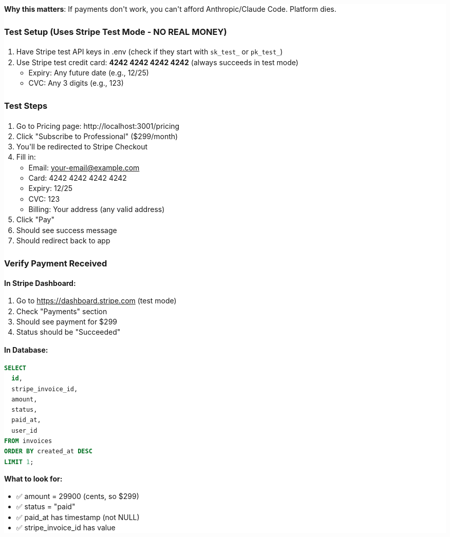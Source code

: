 **Why this matters**: If payments don't work, you can't afford Anthropic/Claude Code. Platform dies.

### Test Setup (Uses Stripe Test Mode - NO REAL MONEY)

1. Have Stripe test API keys in .env (check if they start with `sk_test_` or `pk_test_`)
2. Use Stripe test credit card: **4242 4242 4242 4242** (always succeeds in test mode)
   - Expiry: Any future date (e.g., 12/25)
   - CVC: Any 3 digits (e.g., 123)

### Test Steps

1. Go to Pricing page: http://localhost:3001/pricing
2. Click "Subscribe to Professional" ($299/month)
3. You'll be redirected to Stripe Checkout
4. Fill in:
   - Email: your-email@example.com
   - Card: 4242 4242 4242 4242
   - Expiry: 12/25
   - CVC: 123
   - Billing: Your address (any valid address)
5. Click "Pay"
6. Should see success message
7. Should redirect back to app

### Verify Payment Received

**In Stripe Dashboard:**
1. Go to https://dashboard.stripe.com (test mode)
2. Check "Payments" section
3. Should see payment for $299
4. Status should be "Succeeded"

**In Database:**

```sql
SELECT
  id,
  stripe_invoice_id,
  amount,
  status,
  paid_at,
  user_id
FROM invoices
ORDER BY created_at DESC
LIMIT 1;
```

**What to look for:**
- ✅ amount = 29900 (cents, so $299)
- ✅ status = "paid"
- ✅ paid_at has timestamp (not NULL)
- ✅ stripe_invoice_id has value
